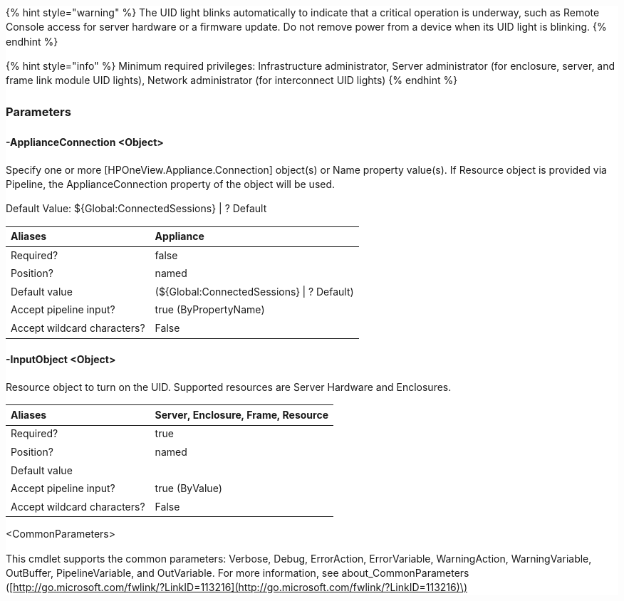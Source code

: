 {% hint style="warning" %}
The UID light blinks automatically to indicate that a critical operation is underway, such as Remote Console access for server hardware or a firmware update. Do not remove power from a device when its UID light is blinking.
{% endhint %}

{% hint style="info" %}
Minimum required privileges: Infrastructure administrator, Server administrator \(for enclosure, server, and frame link module UID lights\), Network administrator \(for interconnect UID lights\)
{% endhint %}

### Parameters

#### -ApplianceConnection &lt;Object&gt; 

Specify one or more \[HPOneView.Appliance.Connection\] object\(s\) or Name property value\(s\). If Resource object is provided via Pipeline, the ApplianceConnection property of the object will be used.

Default Value: ${Global:ConnectedSessions} \| ? Default

| Aliases | Appliance |
| :--- | :--- |
| Required? | false |
| Position? | named |
| Default value | \(${Global:ConnectedSessions} \| ? Default\) |
| Accept pipeline input? | true \(ByPropertyName\) |
| Accept wildcard characters?    | False |

#### -InputObject &lt;Object&gt; 

Resource object to turn on the UID. Supported resources are Server Hardware and Enclosures.

| Aliases | Server, Enclosure, Frame, Resource |
| :--- | :--- |
| Required? | true |
| Position? | named |
| Default value |  |
| Accept pipeline input? | true \(ByValue\) |
| Accept wildcard characters?    | False |

&lt;CommonParameters&gt;

This cmdlet supports the common parameters: Verbose, Debug, ErrorAction, ErrorVariable, WarningAction, WarningVariable, OutBuffer, PipelineVariable, and OutVariable. For more information, see about\_CommonParameters \([http://go.microsoft.com/fwlink/?LinkID=113216](http://go.microsoft.com/fwlink/?LinkID=113216)\)
